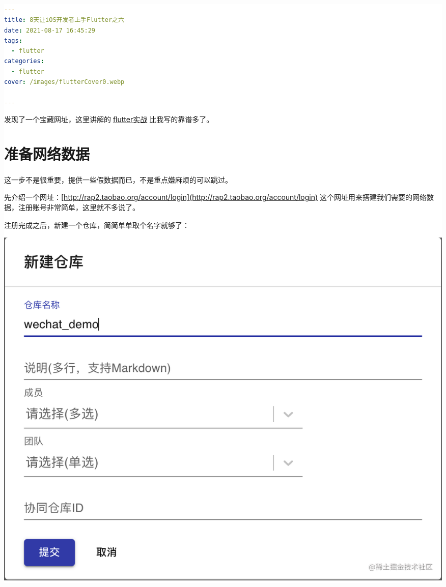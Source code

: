 ```yaml
---
title: 8天让iOS开发者上手Flutter之六
date: 2021-08-17 16:45:29
tags:
  - flutter
categories:
  - flutter
cover: /images/flutterCover0.webp

---
```


发现了一个宝藏网址，这里讲解的 [flutter实战](https://book.flutterchina.club/) 比我写的靠谱多了。

# 准备网络数据

这一步不是很重要，提供一些假数据而已，不是重点嫌麻烦的可以跳过。

先介绍一个网址：[http://rap2.taobao.org/account/login](http://rap2.taobao.org/account/login) 这个网址用来搭建我们需要的网络数据，注册账号非常简单，这里就不多说了。

注册完成之后，新建一个仓库，简简单单取个名字就够了：

![Snip20210808_10.png](8天让iOS开发者上手Flutter之六/4a3c12fb3b244575ac6b794168d93675~tplv-k3u1fbpfcp-watermark.png)
